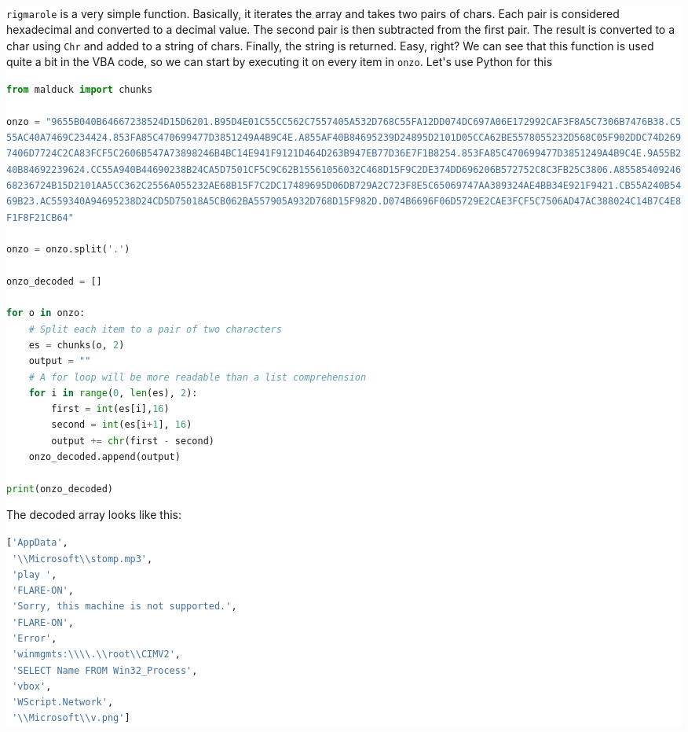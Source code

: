  

`rigmarole` is a very simple function. Basically, it iterates the array and takes two pairs of chars. Each pair is considered hexadecimal and converted to a decimal value. The second pair is then subtracted from the first pair. The result is converted to a char using `Chr` and added to a string  of chars. Finally, the string is returned. Easy, right? We can see that this function is used quite a bit in the VBA code, so we can start by executing it on every item in `onzo`. Let's use Python for this

```python
from malduck import chunks

onzo = "9655B040B64667238524D15D6201.B95D4E01C55CC562C7557405A532D768C55FA12DD074DC697A06E172992CAF3F8A5C7306B7476B38.C555AC40A7469C234424.853FA85C470699477D3851249A4B9C4E.A855AF40B84695239D24895D2101D05CCA62BE5578055232D568C05F902DDC74D2697406D7724C2CA83FCF5C2606B547A73898246B4BC14E941F9121D464D263B947EB77D36E7F1B8254.853FA85C470699477D3851249A4B9C4E.9A55B240B84692239624.CC55A940B44690238B24CA5D7501CF5C9C62B15561056032C468D15F9C2DE374DD696206B572752C8C3FB25C3806.A8558540924668236724B15D2101AA5CC362C2556A055232AE68B15F7C2DC17489695D06DB729A2C723F8E5C65069747AA389324AE4BB34E921F9421.CB55A240B5469B23.AC559340A94695238D24CD5D75018A5CB062BA557905A932D768D15F982D.D074B6696F06D5729E2CAE3FCF5C7506AD47AC388024C14B7C4E8F1F8F21CB64"

onzo = onzo.split('.')

onzo_decoded = []

for o in onzo:
    # Split each item to a pair of two characters
    es = chunks(o, 2) 
    output = ""
    # A for loop will be more readable than a list comprehension 
    for i in range(0, len(es), 2):
        first = int(es[i],16)
        second = int(es[i+1], 16)
        output += chr(first - second)
    onzo_decoded.append(output) 

print(onzo_decoded)
```

The decoded array looks like this:

```python
['AppData',
 '\\Microsoft\\stomp.mp3',
 'play ',
 'FLARE-ON',
 'Sorry, this machine is not supported.',
 'FLARE-ON',
 'Error',
 'winmgmts:\\\\.\\root\\CIMV2',
 'SELECT Name FROM Win32_Process',
 'vbox',
 'WScript.Network',
 '\\Microsoft\\v.png']
```
